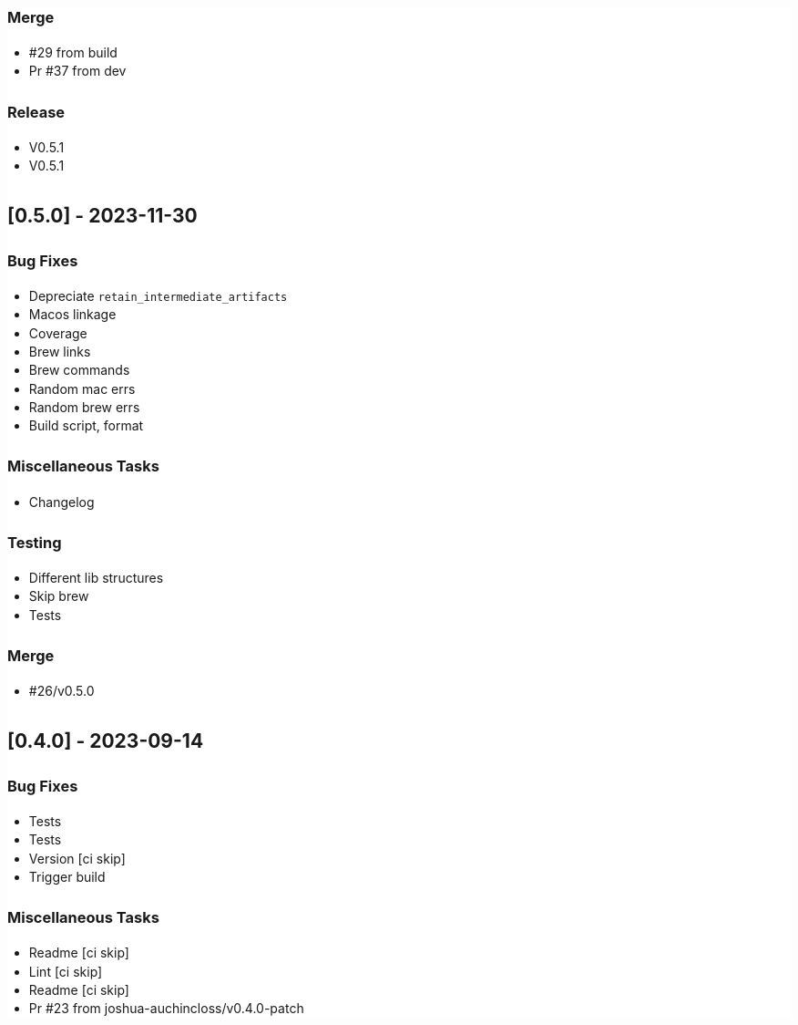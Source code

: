 ### Merge

- #29 from build
- Pr #37 from dev

### Release

- V0.5.1
- V0.5.1

## [0.5.0] - 2023-11-30

### Bug Fixes

- Depreciate `retain_intermediate_artifacts`
- Macos linkage
- Coverage
- Brew links
- Brew commands
- Random mac errs
- Random brew errs
- Build script, format

### Miscellaneous Tasks

- Changelog

### Testing

- Different lib structures
- Skip brew
- Tests

### Merge

- #26/v0.5.0

## [0.4.0] - 2023-09-14

### Bug Fixes

- Tests
- Tests
- Version [ci skip]
- Trigger build

### Miscellaneous Tasks

- Readme [ci skip]
- Lint [ci skip]
- Readme [ci skip]
- Pr #23 from joshua-auchincloss/v0.4.0-patch
